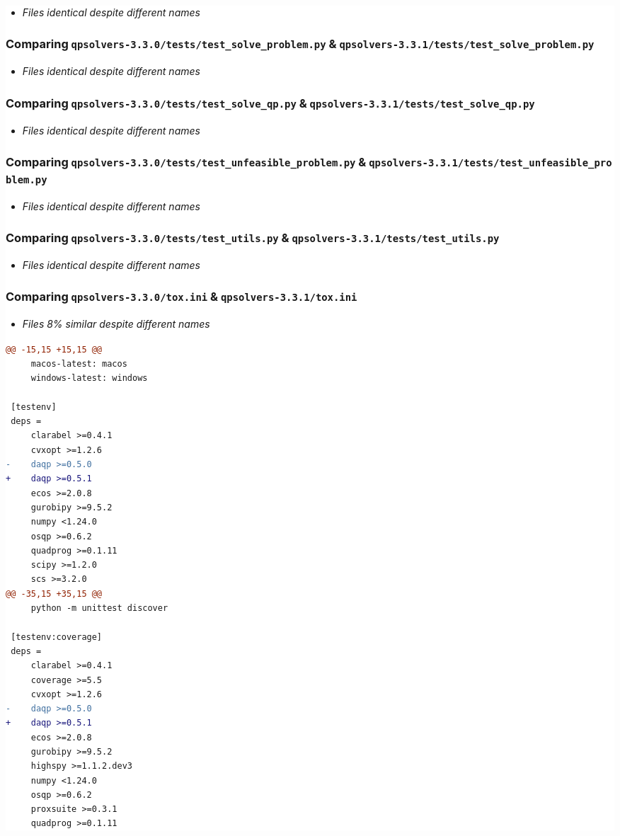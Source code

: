  * *Files identical despite different names*

### Comparing `qpsolvers-3.3.0/tests/test_solve_problem.py` & `qpsolvers-3.3.1/tests/test_solve_problem.py`

 * *Files identical despite different names*

### Comparing `qpsolvers-3.3.0/tests/test_solve_qp.py` & `qpsolvers-3.3.1/tests/test_solve_qp.py`

 * *Files identical despite different names*

### Comparing `qpsolvers-3.3.0/tests/test_unfeasible_problem.py` & `qpsolvers-3.3.1/tests/test_unfeasible_problem.py`

 * *Files identical despite different names*

### Comparing `qpsolvers-3.3.0/tests/test_utils.py` & `qpsolvers-3.3.1/tests/test_utils.py`

 * *Files identical despite different names*

### Comparing `qpsolvers-3.3.0/tox.ini` & `qpsolvers-3.3.1/tox.ini`

 * *Files 8% similar despite different names*

```diff
@@ -15,15 +15,15 @@
     macos-latest: macos
     windows-latest: windows
 
 [testenv]
 deps =
     clarabel >=0.4.1
     cvxopt >=1.2.6
-    daqp >=0.5.0
+    daqp >=0.5.1
     ecos >=2.0.8
     gurobipy >=9.5.2
     numpy <1.24.0
     osqp >=0.6.2
     quadprog >=0.1.11
     scipy >=1.2.0
     scs >=3.2.0
@@ -35,15 +35,15 @@
     python -m unittest discover
 
 [testenv:coverage]
 deps =
     clarabel >=0.4.1
     coverage >=5.5
     cvxopt >=1.2.6
-    daqp >=0.5.0
+    daqp >=0.5.1
     ecos >=2.0.8
     gurobipy >=9.5.2
     highspy >=1.1.2.dev3
     numpy <1.24.0
     osqp >=0.6.2
     proxsuite >=0.3.1
     quadprog >=0.1.11
```
